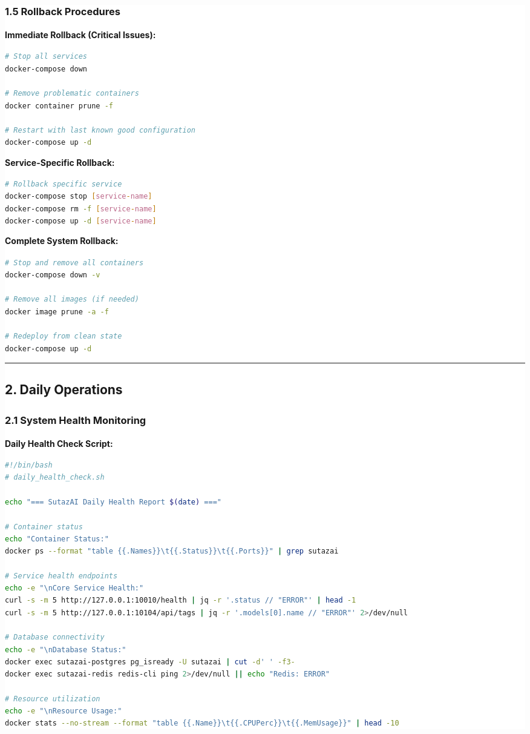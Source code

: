 ### 1.5 Rollback Procedures

**Immediate Rollback (Critical Issues):**
```bash
# Stop all services
docker-compose down

# Remove problematic containers
docker container prune -f

# Restart with last known good configuration
docker-compose up -d
```

**Service-Specific Rollback:**
```bash
# Rollback specific service
docker-compose stop [service-name]
docker-compose rm -f [service-name]
docker-compose up -d [service-name]
```

**Complete System Rollback:**
```bash
# Stop and remove all containers
docker-compose down -v

# Remove all images (if needed)
docker image prune -a -f

# Redeploy from clean state
docker-compose up -d
```

---

## 2. Daily Operations

### 2.1 System Health Monitoring

**Daily Health Check Script:**
```bash
#!/bin/bash
# daily_health_check.sh

echo "=== SutazAI Daily Health Report $(date) ==="

# Container status
echo "Container Status:"
docker ps --format "table {{.Names}}\t{{.Status}}\t{{.Ports}}" | grep sutazai

# Service health endpoints
echo -e "\nCore Service Health:"
curl -s -m 5 http://127.0.0.1:10010/health | jq -r '.status // "ERROR"' | head -1
curl -s -m 5 http://127.0.0.1:10104/api/tags | jq -r '.models[0].name // "ERROR"' 2>/dev/null

# Database connectivity
echo -e "\nDatabase Status:"
docker exec sutazai-postgres pg_isready -U sutazai | cut -d' ' -f3-
docker exec sutazai-redis redis-cli ping 2>/dev/null || echo "Redis: ERROR"

# Resource utilization
echo -e "\nResource Usage:"
docker stats --no-stream --format "table {{.Name}}\t{{.CPUPerc}}\t{{.MemUsage}}" | head -10

```